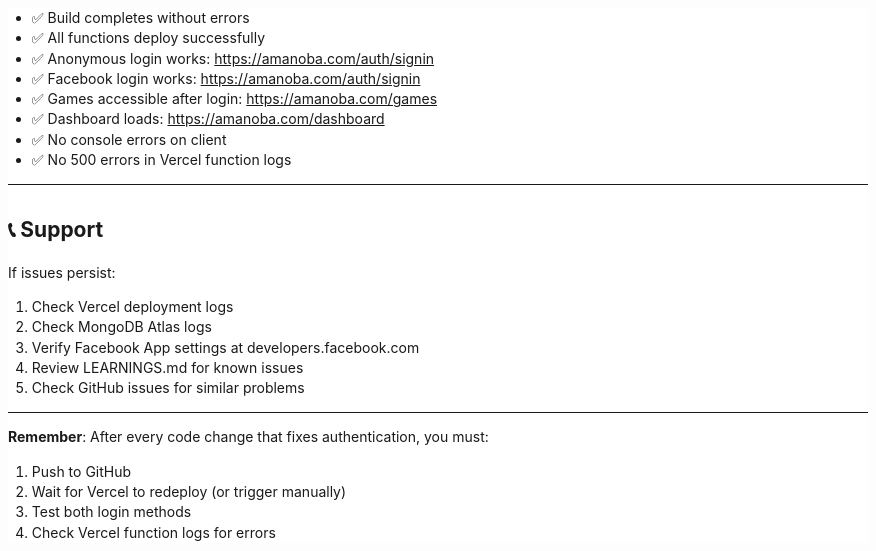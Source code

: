 - ✅ Build completes without errors
- ✅ All functions deploy successfully
- ✅ Anonymous login works: https://amanoba.com/auth/signin
- ✅ Facebook login works: https://amanoba.com/auth/signin
- ✅ Games accessible after login: https://amanoba.com/games
- ✅ Dashboard loads: https://amanoba.com/dashboard
- ✅ No console errors on client
- ✅ No 500 errors in Vercel function logs

---

## 📞 Support

If issues persist:

1. Check Vercel deployment logs
2. Check MongoDB Atlas logs
3. Verify Facebook App settings at developers.facebook.com
4. Review LEARNINGS.md for known issues
5. Check GitHub issues for similar problems

---

**Remember**: After every code change that fixes authentication, you must:
1. Push to GitHub
2. Wait for Vercel to redeploy (or trigger manually)
3. Test both login methods
4. Check Vercel function logs for errors
